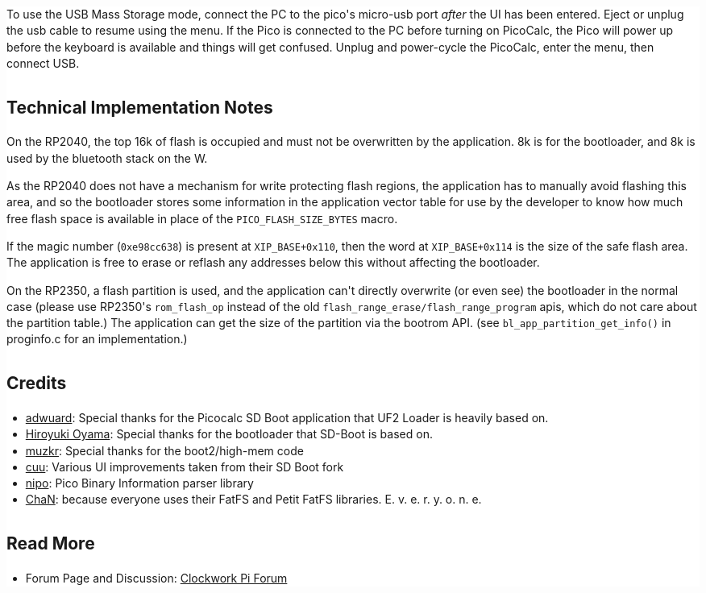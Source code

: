 To use the USB Mass Storage mode, connect the PC to the pico's micro-usb port *after* the UI has been entered. Eject or unplug the usb cable to resume using the menu.
If the Pico is connected to the PC before turning on PicoCalc, the Pico will power up before the keyboard is available and things will get confused. Unplug and power-cycle the PicoCalc, enter the menu, then connect USB.

## Technical Implementation Notes
On the RP2040, the top 16k of flash is occupied and must not be overwritten by the application. 8k is for the bootloader, and 8k is used by the bluetooth stack on the W.

As the RP2040 does not have a mechanism for write protecting flash regions, the application has to manually avoid flashing this area, and so the bootloader stores some information in the application vector table for use by the developer to know how much free flash space is available in place of the `PICO_FLASH_SIZE_BYTES` macro.

If the magic number (`0xe98cc638`) is present at `XIP_BASE+0x110`, then the word at `XIP_BASE+0x114` is the size of the safe flash area. The application is free to erase or reflash any addresses below this without affecting the bootloader.

On the RP2350, a flash partition is used, and the application can't directly overwrite (or even see) the bootloader in the normal case (please use RP2350's `rom_flash_op` instead of the old `flash_range_erase/flash_range_program` apis, which do not care about the partition table.) The application can get the size of the partition via the bootrom API. (see `bl_app_partition_get_info()` in proginfo.c for an implementation.)

## Credits
- [adwuard](https://github.com/adwuard/Picocalc_SD_Boot): Special thanks for the Picocalc SD Boot application that UF2 Loader is heavily based on.
- [Hiroyuki Oyama](https://github.com/oyama/pico-sdcard-boot): Special thanks for the bootloader that SD-Boot is based on.
- [muzkr](https://github.com/muzkr/hachi/): Special thanks for the boot2/high-mem code
- [cuu](https://github.com/clockworkpi/PicoCalc): Various UI improvements taken from their SD Boot fork
- [nipo](https://github.com/nipo/picore): Pico Binary Information parser library
- [ChaN](https://elm-chan.org/): because everyone uses their FatFS and Petit FatFS libraries. E. v. e. r. y. o. n. e.

## Read More
- Forum Page and Discussion: [Clockwork Pi Forum](https://forum.clockworkpi.com/t/uf2-loader-release/18479)
